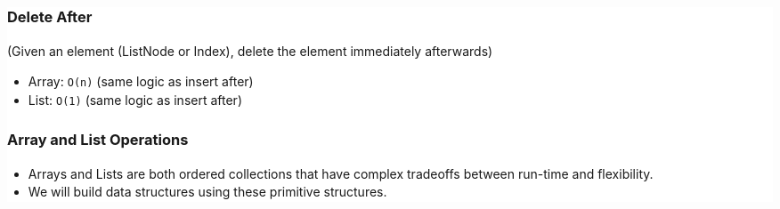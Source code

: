 

### Delete After

(Given an element (ListNode or Index), delete the element immediately afterwards)

- Array: `O(n)` (same logic as insert after)
- List: `O(1)` (same logic as insert after)



### Array and List Operations

- Arrays and Lists are both ordered collections that have complex tradeoffs between run-time and flexibility.
- We will build data structures using these primitive structures.

